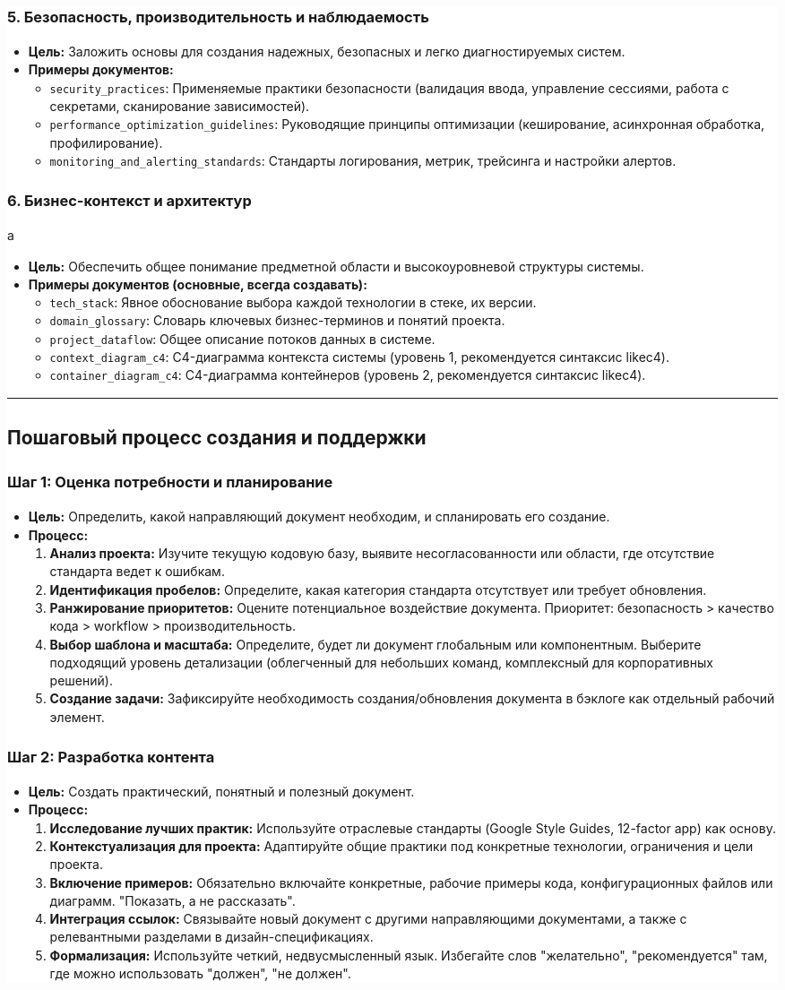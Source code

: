 ### 5. Безопасность, производительность и наблюдаемость

* **Цель:** Заложить основы для создания надежных, безопасных и легко диагностируемых систем.
* **Примеры документов:**
  * `security_practices`: Применяемые практики безопасности (валидация ввода, управление сессиями, работа с секретами, сканирование зависимостей).
  * `performance_optimization_guidelines`: Руководящие принципы оптимизации (кеширование, асинхронная обработка, профилирование).
  * `monitoring_and_alerting_standards`: Стандарты логирования, метрик, трейсинга и настройки алертов.

### 6. Бизнес-контекст и архитектур
а

* **Цель:** Обеспечить общее понимание предметной области и высокоуровневой структуры системы.
* **Примеры документов (основные, всегда создавать):**
  * `tech_stack`: Явное обоснование выбора каждой технологии в стеке, их версии.
  * `domain_glossary`: Словарь ключевых бизнес-терминов и понятий проекта.
  * `project_dataflow`: Общее описание потоков данных в системе.
  * `context_diagram_c4`: C4-диаграмма контекста системы (уровень 1, рекомендуется синтаксис likec4).
  * `container_diagram_c4`: C4-диаграмма контейнеров (уровень 2, рекомендуется синтаксис likec4).

---

## Пошаговый процесс создания и поддержки

### Шаг 1: Оценка потребности и планирование

* **Цель:** Определить, какой направляющий документ необходим, и спланировать его создание.
* **Процесс:**
    1. **Анализ проекта:** Изучите текущую кодовую базу, выявите несогласованности или области, где отсутствие стандарта ведет к ошибкам.
    2. **Идентификация пробелов:** Определите, какая категория стандарта отсутствует или требует обновления.
    3. **Ранжирование приоритетов:** Оцените потенциальное воздействие документа. Приоритет: безопасность &gt; качество кода &gt; workflow &gt; производительность.
    4. **Выбор шаблона и масштаба:** Определите, будет ли документ глобальным или компонентным. Выберите подходящий уровень детализации (облегченный для небольших команд, комплексный для корпоративных решений).
    5. **Создание задачи:** Зафиксируйте необходимость создания&#x2f;обновления документа в бэклоге как отдельный рабочий элемент.

### Шаг 2: Разработка контента

* **Цель:** Создать практический, понятный и полезный документ.
* **Процесс:**
    1. **Исследование лучших практик:** Используйте отраслевые стандарты (Google Style Guides, 12-factor app) как основу.
    2. **Контекстуализация для проекта:** Адаптируйте общие практики под конкретные технологии, ограничения и цели проекта.
    3. **Включение примеров:** Обязательно включайте конкретные, рабочие примеры кода, конфигурационных файлов или диаграмм. &quot;Показать, а не рассказать&quot;.
    4. **Интеграция ссылок:** Связывайте новый документ с другими направляющими документами, а также с релевантными разделами в дизайн-спецификациях.
    5. **Формализация:** Используйте четкий, недвусмысленный язык. Избегайте слов &quot;желательно&quot;, &quot;рекомендуется&quot; там, где можно использовать &quot;должен&quot;, &quot;не должен&quot;.
